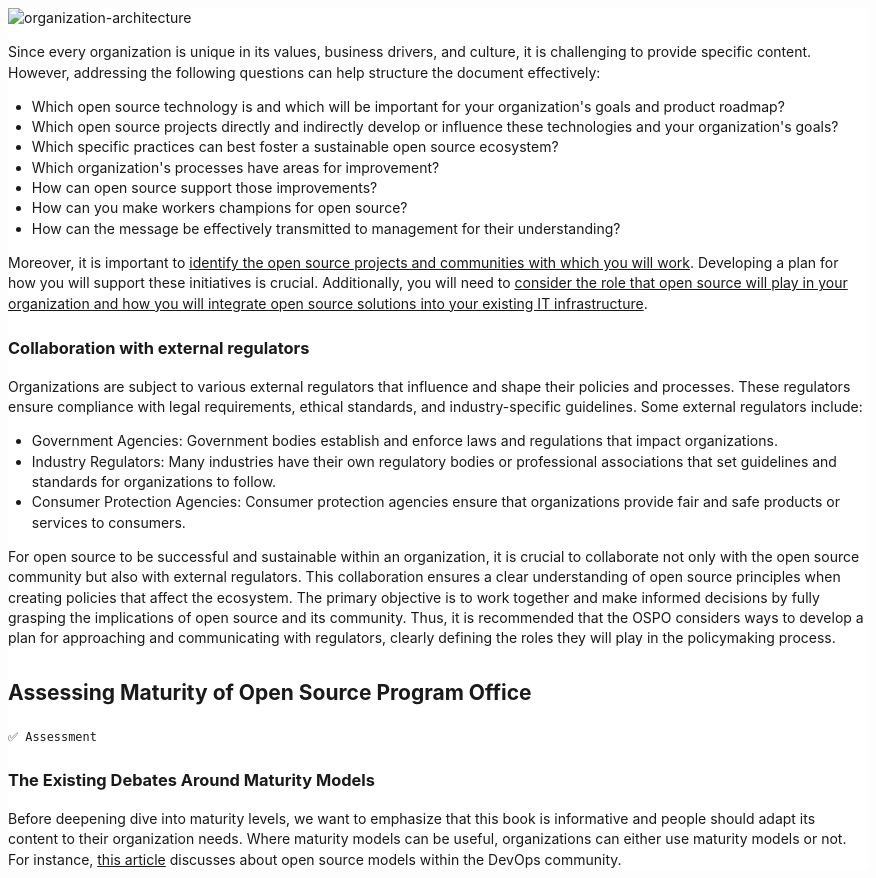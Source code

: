 ![organization-architecture](https://github.com/todogroup/ospology/assets/43671777/e722d9b0-04f7-4f0a-b645-fd369a2b56f9)

Since every organization is unique in its values, business drivers, and culture, it is challenging to provide specific content. However, addressing the following questions can help structure the document effectively:

* Which open source technology is and which will be important for your organization's goals and product roadmap?
* Which open source projects directly and indirectly develop or influence these technologies and your organization's goals?
* Which specific practices can best foster a sustainable open source ecosystem?
* Which organization's processes have areas for improvement?
* How can open source support those improvements?
* How can you make workers champions for open source?
* How can the message be effectively transmitted to management for their understanding?

Moreover, it is important to [identify the open source projects and communities with which you will work](https://todogroup.org/resources/guides/participating-in-open-source-communities/). Developing a plan for how you will support these initiatives is crucial. Additionally, you will need to [consider the role that open source will play in your organization and how you will integrate open source solutions into your existing IT infrastructure](https://todogroup.org/resources/guides/a-guide-to-outbound-open-source-software/).

### Collaboration with external regulators

Organizations are subject to various external regulators that influence and shape their policies and processes. These regulators ensure compliance with legal requirements, ethical standards, and industry-specific guidelines. Some external regulators include:

* Government Agencies: Government bodies establish and enforce laws and regulations that impact organizations.
* Industry Regulators: Many industries have their own regulatory bodies or professional associations that set guidelines and standards for organizations to follow.
* Consumer Protection Agencies: Consumer protection agencies ensure that organizations provide fair and safe products or services to consumers.

For open source to be successful and sustainable within an organization, it is crucial to collaborate not only with the open source community but also with external regulators. This collaboration ensures a clear understanding of open source principles when creating policies that affect the ecosystem. The primary objective is to work together and make informed decisions by fully grasping the implications of open source and its community. Thus, it is recommended that the OSPO considers ways to develop a plan for approaching and communicating with regulators, clearly defining the roles they will play in the policymaking process.

## Assessing Maturity of Open Source Program Office

`✅ Assessment`

### The Existing Debates Around Maturity Models

Before deepening dive into maturity levels, we want to emphasize that this book is informative and people should adapt its content to their organization needs. Where maturity models can be useful, organizations can either use maturity models or not. For instance, [this article](https://octopus.com/blog/devops-uses-capability-not-maturity) discusses about open source models within the DevOps community.
